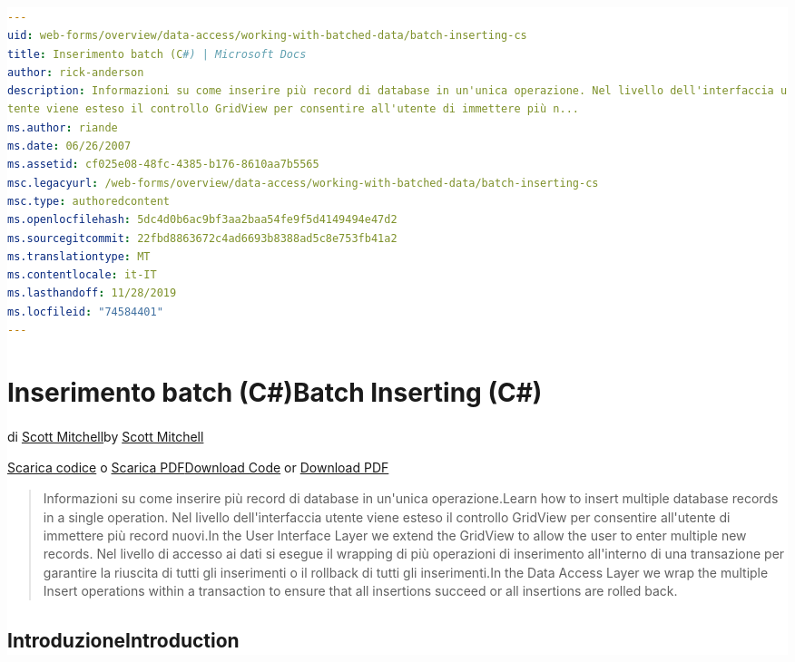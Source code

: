 ```yaml
---
uid: web-forms/overview/data-access/working-with-batched-data/batch-inserting-cs
title: Inserimento batch (C#) | Microsoft Docs
author: rick-anderson
description: Informazioni su come inserire più record di database in un'unica operazione. Nel livello dell'interfaccia utente viene esteso il controllo GridView per consentire all'utente di immettere più n...
ms.author: riande
ms.date: 06/26/2007
ms.assetid: cf025e08-48fc-4385-b176-8610aa7b5565
msc.legacyurl: /web-forms/overview/data-access/working-with-batched-data/batch-inserting-cs
msc.type: authoredcontent
ms.openlocfilehash: 5dc4d0b6ac9bf3aa2baa54fe9f5d4149494e47d2
ms.sourcegitcommit: 22fbd8863672c4ad6693b8388ad5c8e753fb41a2
ms.translationtype: MT
ms.contentlocale: it-IT
ms.lasthandoff: 11/28/2019
ms.locfileid: "74584401"
---
```

# <a name="batch-inserting-c"></a><span data-ttu-id="e7db0-104">Inserimento batch (C#)</span><span class="sxs-lookup"><span data-stu-id="e7db0-104">Batch Inserting (C#)</span></span>

<span data-ttu-id="e7db0-105">di [Scott Mitchell](https://twitter.com/ScottOnWriting)</span><span class="sxs-lookup"><span data-stu-id="e7db0-105">by [Scott Mitchell](https://twitter.com/ScottOnWriting)</span></span>

<span data-ttu-id="e7db0-106">[Scarica codice](https://download.microsoft.com/download/3/9/f/39f92b37-e92e-4ab3-909e-b4ef23d01aa3/ASPNET_Data_Tutorial_66_CS.zip) o [Scarica PDF](batch-inserting-cs/_static/datatutorial66cs1.pdf)</span><span class="sxs-lookup"><span data-stu-id="e7db0-106">[Download Code](https://download.microsoft.com/download/3/9/f/39f92b37-e92e-4ab3-909e-b4ef23d01aa3/ASPNET_Data_Tutorial_66_CS.zip) or [Download PDF](batch-inserting-cs/_static/datatutorial66cs1.pdf)</span></span>

> <span data-ttu-id="e7db0-107">Informazioni su come inserire più record di database in un'unica operazione.</span><span class="sxs-lookup"><span data-stu-id="e7db0-107">Learn how to insert multiple database records in a single operation.</span></span> <span data-ttu-id="e7db0-108">Nel livello dell'interfaccia utente viene esteso il controllo GridView per consentire all'utente di immettere più record nuovi.</span><span class="sxs-lookup"><span data-stu-id="e7db0-108">In the User Interface Layer we extend the GridView to allow the user to enter multiple new records.</span></span> <span data-ttu-id="e7db0-109">Nel livello di accesso ai dati si esegue il wrapping di più operazioni di inserimento all'interno di una transazione per garantire la riuscita di tutti gli inserimenti o il rollback di tutti gli inserimenti.</span><span class="sxs-lookup"><span data-stu-id="e7db0-109">In the Data Access Layer we wrap the multiple Insert operations within a transaction to ensure that all insertions succeed or all insertions are rolled back.</span></span>

## <a name="introduction"></a><span data-ttu-id="e7db0-110">Introduzione</span><span class="sxs-lookup"><span data-stu-id="e7db0-110">Introduction</span></span>
